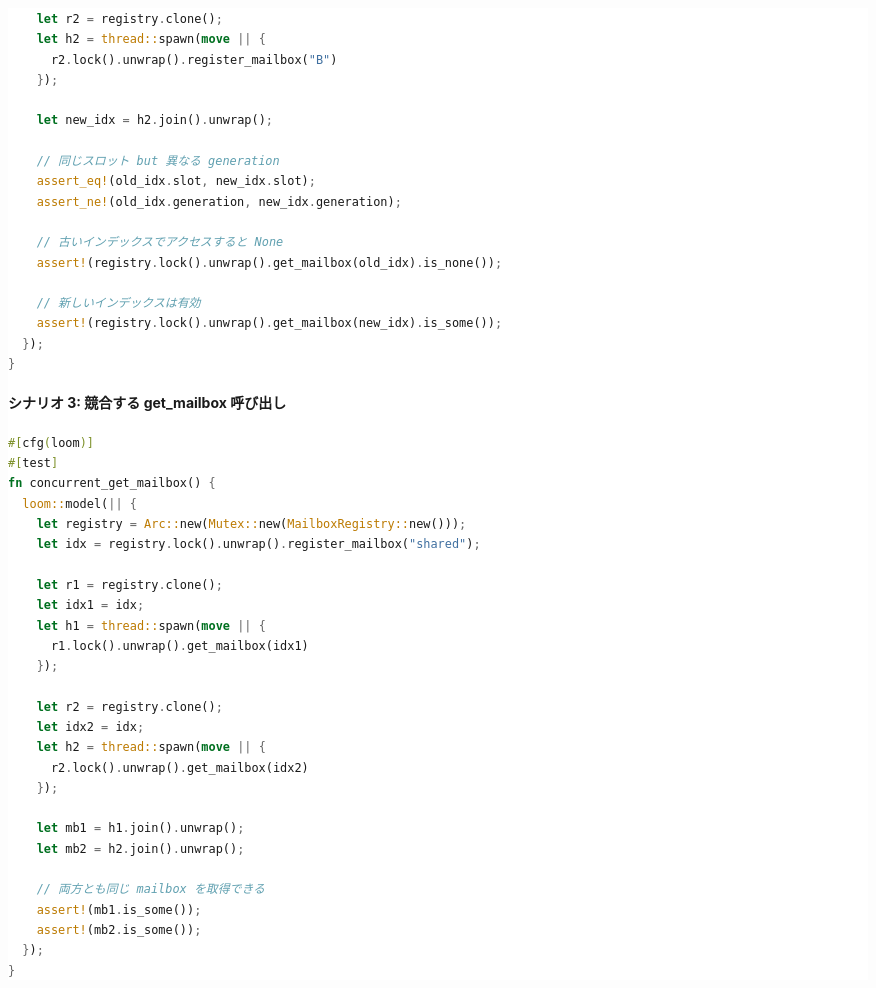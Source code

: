```rust
    let r2 = registry.clone();
    let h2 = thread::spawn(move || {
      r2.lock().unwrap().register_mailbox("B")
    });

    let new_idx = h2.join().unwrap();

    // 同じスロット but 異なる generation
    assert_eq!(old_idx.slot, new_idx.slot);
    assert_ne!(old_idx.generation, new_idx.generation);

    // 古いインデックスでアクセスすると None
    assert!(registry.lock().unwrap().get_mailbox(old_idx).is_none());

    // 新しいインデックスは有効
    assert!(registry.lock().unwrap().get_mailbox(new_idx).is_some());
  });
}
```

#### シナリオ 3: 競合する get_mailbox 呼び出し

```rust
#[cfg(loom)]
#[test]
fn concurrent_get_mailbox() {
  loom::model(|| {
    let registry = Arc::new(Mutex::new(MailboxRegistry::new()));
    let idx = registry.lock().unwrap().register_mailbox("shared");

    let r1 = registry.clone();
    let idx1 = idx;
    let h1 = thread::spawn(move || {
      r1.lock().unwrap().get_mailbox(idx1)
    });

    let r2 = registry.clone();
    let idx2 = idx;
    let h2 = thread::spawn(move || {
      r2.lock().unwrap().get_mailbox(idx2)
    });

    let mb1 = h1.join().unwrap();
    let mb2 = h2.join().unwrap();

    // 両方とも同じ mailbox を取得できる
    assert!(mb1.is_some());
    assert!(mb2.is_some());
  });
}
```

